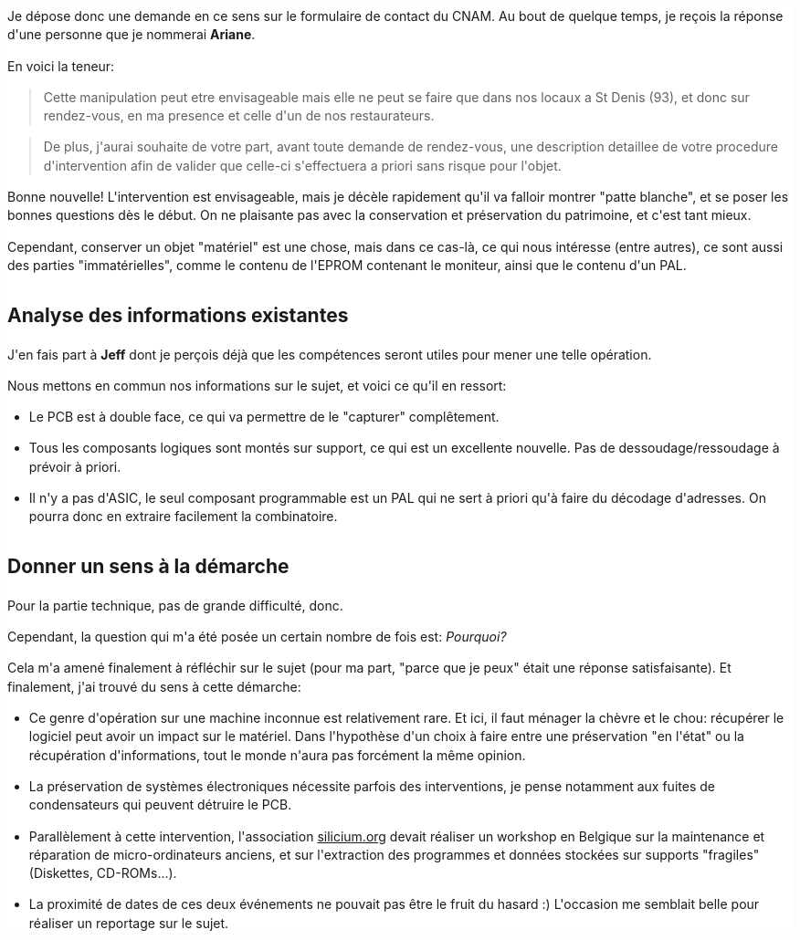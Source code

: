 Je dépose donc une demande en ce sens sur le formulaire de contact du CNAM. Au bout de quelque temps, je reçois la réponse d'une personne que je nommerai **Ariane**.

En voici la teneur:

> Cette manipulation peut etre envisageable mais elle ne peut se faire que dans nos locaux a St Denis (93), et donc sur rendez-vous, en ma presence et celle d'un de nos restaurateurs.

> De plus, j'aurai souhaite de votre part, avant toute demande de rendez-vous, une description detaillee de votre procedure d'intervention afin de valider que celle-ci s'effectuera a priori sans risque pour l'objet.

Bonne nouvelle! L'intervention est envisageable, mais je décèle rapidement qu'il va falloir montrer "patte blanche", et se poser les bonnes questions dès le début. On ne plaisante pas avec la conservation et préservation du patrimoine, et c'est tant mieux.

Cependant, conserver un objet "matériel" est une chose, mais dans ce cas-là, ce qui nous intéresse (entre autres), ce sont aussi des parties "immatérielles", comme le contenu de l'EPROM contenant le moniteur, ainsi que le contenu d'un PAL.

## Analyse des informations existantes

J'en fais part à **Jeff** dont je perçois déjà que les compétences seront utiles pour mener une telle opération.

Nous mettons en commun nos informations sur le sujet, et voici ce qu'il en ressort:

- Le PCB est à double face, ce qui va permettre de le "capturer" complêtement.

- Tous les composants logiques sont montés sur support, ce qui est un excellente nouvelle. Pas de dessoudage/ressoudage à prévoir à priori.

- Il n'y a pas d'ASIC, le seul composant programmable est un PAL qui ne sert à priori qu'à faire du décodage d'adresses. On pourra donc en extraire facilement la combinatoire.

## Donner un sens à la démarche

Pour la partie technique, pas de grande difficulté, donc.

Cependant, la question qui m'a été posée un certain nombre de fois est: *Pourquoi?*

Cela m'a amené finalement à réfléchir sur le sujet (pour ma part, "parce que je peux" était une réponse satisfaisante). Et finalement, j'ai trouvé du sens à cette démarche:

- Ce genre d'opération sur une machine inconnue est relativement rare. Et ici, il faut ménager la chèvre et le chou: récupérer le logiciel peut avoir un impact sur le matériel. Dans l'hypothèse d'un choix à faire entre une préservation "en l'état" ou la récupération d'informations, tout le monde n'aura pas forcément la même opinion.

- La préservation de systèmes électroniques nécessite parfois des interventions, je pense notamment aux fuites de condensateurs qui peuvent détruire le PCB.

- Parallèlement à cette intervention, l'association [silicium.org](http://www.silicium.org) devait réaliser un workshop en Belgique sur la maintenance et réparation de micro-ordinateurs anciens, et sur l'extraction des programmes et données stockées sur supports "fragiles" (Diskettes, CD-ROMs...).

- La proximité de dates de ces deux événements ne pouvait pas être le fruit du hasard :) L'occasion me semblait belle pour réaliser un reportage sur le sujet.
